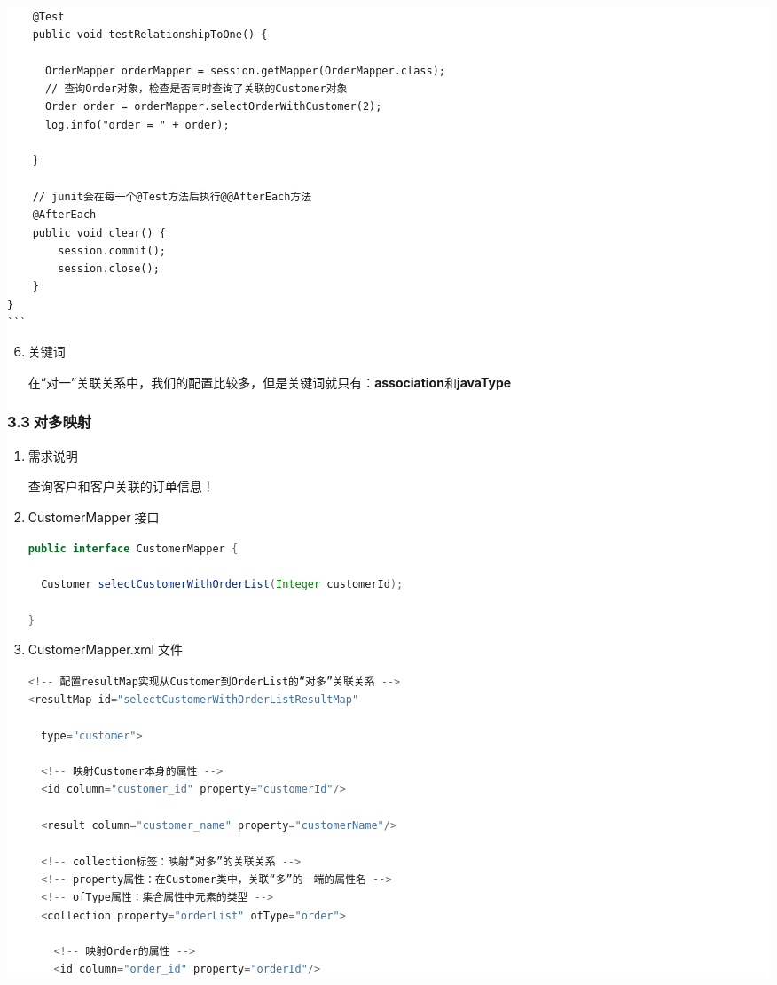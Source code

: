         @Test
        public void testRelationshipToOne() {

          OrderMapper orderMapper = session.getMapper(OrderMapper.class);
          // 查询Order对象，检查是否同时查询了关联的Customer对象
          Order order = orderMapper.selectOrderWithCustomer(2);
          log.info("order = " + order);

        }

        // junit会在每一个@Test方法后执行@@AfterEach方法
        @AfterEach
        public void clear() {
            session.commit();
            session.close();
        }
    }
    ```

6.  关键词

    在“对一”关联关系中，我们的配置比较多，但是关键词就只有：**association**和**javaType**

### 3.3 对多映射

1.  需求说明

    查询客户和客户关联的订单信息！

2.  CustomerMapper 接口

    ```java
    public interface CustomerMapper {

      Customer selectCustomerWithOrderList(Integer customerId);

    }
    ```

3.  CustomerMapper.xml 文件

    ```java
    <!-- 配置resultMap实现从Customer到OrderList的“对多”关联关系 -->
    <resultMap id="selectCustomerWithOrderListResultMap"

      type="customer">

      <!-- 映射Customer本身的属性 -->
      <id column="customer_id" property="customerId"/>

      <result column="customer_name" property="customerName"/>

      <!-- collection标签：映射“对多”的关联关系 -->
      <!-- property属性：在Customer类中，关联“多”的一端的属性名 -->
      <!-- ofType属性：集合属性中元素的类型 -->
      <collection property="orderList" ofType="order">

        <!-- 映射Order的属性 -->
        <id column="order_id" property="orderId"/>
